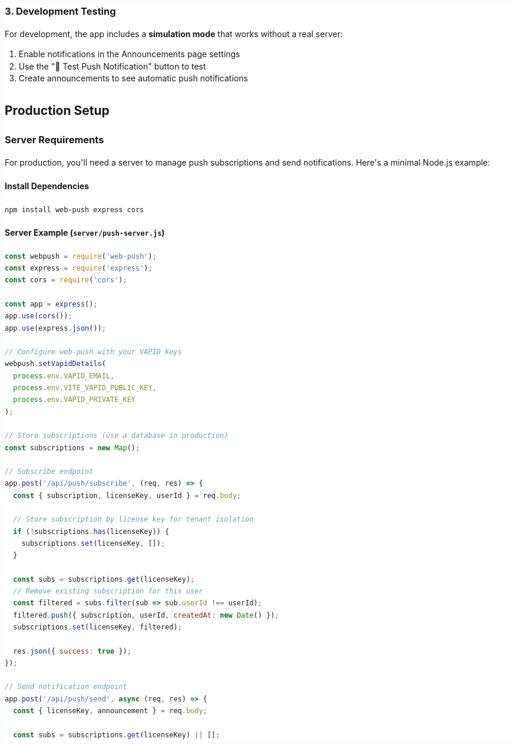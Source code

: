 ### 3. Development Testing

For development, the app includes a **simulation mode** that works without a real server:

1. Enable notifications in the Announcements page settings
2. Use the "🚀 Test Push Notification" button to test
3. Create announcements to see automatic push notifications

## Production Setup

### Server Requirements

For production, you'll need a server to manage push subscriptions and send notifications. Here's a minimal Node.js example:

#### Install Dependencies

```bash
npm install web-push express cors
```

#### Server Example (`server/push-server.js`)

```javascript
const webpush = require('web-push');
const express = require('express');
const cors = require('cors');

const app = express();
app.use(cors());
app.use(express.json());

// Configure web-push with your VAPID keys
webpush.setVapidDetails(
  process.env.VAPID_EMAIL,
  process.env.VITE_VAPID_PUBLIC_KEY,
  process.env.VAPID_PRIVATE_KEY
);

// Store subscriptions (use a database in production)
const subscriptions = new Map();

// Subscribe endpoint
app.post('/api/push/subscribe', (req, res) => {
  const { subscription, licenseKey, userId } = req.body;

  // Store subscription by license key for tenant isolation
  if (!subscriptions.has(licenseKey)) {
    subscriptions.set(licenseKey, []);
  }

  const subs = subscriptions.get(licenseKey);
  // Remove existing subscription for this user
  const filtered = subs.filter(sub => sub.userId !== userId);
  filtered.push({ subscription, userId, createdAt: new Date() });
  subscriptions.set(licenseKey, filtered);

  res.json({ success: true });
});

// Send notification endpoint
app.post('/api/push/send', async (req, res) => {
  const { licenseKey, announcement } = req.body;

  const subs = subscriptions.get(licenseKey) || [];
```